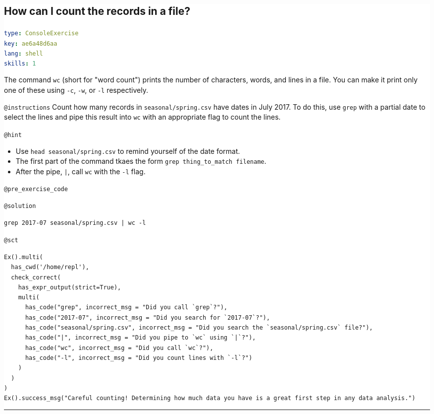 
## How can I count the records in a file?

```yaml
type: ConsoleExercise
key: ae6a48d6aa
lang: shell
skills: 1
```

The command `wc` (short for "word count") prints the number of characters, words, and lines in a file.
You can make it print only one of these using `-c`, `-w`, or `-l` respectively.

`@instructions`
Count how many records in `seasonal/spring.csv` have dates in July 2017. To do this, use `grep` with a partial date to select the lines and pipe this result into `wc` with an appropriate flag to count the lines.

`@hint`
- Use `head seasonal/spring.csv` to remind yourself of the date format.
- The first part of the command tkaes the form `grep thing_to_match filename`.
- After the pipe, `|`, call `wc` with the `-l` flag.

`@pre_exercise_code`
```{python}

```

`@solution`
```{shell}
grep 2017-07 seasonal/spring.csv | wc -l
```

`@sct`
```{python}
Ex().multi(
  has_cwd('/home/repl'),
  check_correct(
    has_expr_output(strict=True),
    multi(
      has_code("grep", incorrect_msg = "Did you call `grep`?"),
      has_code("2017-07", incorrect_msg = "Did you search for `2017-07`?"),
      has_code("seasonal/spring.csv", incorrect_msg = "Did you search the `seasonal/spring.csv` file?"),
      has_code("|", incorrect_msg = "Did you pipe to `wc` using `|`?"),      
      has_code("wc", incorrect_msg = "Did you call `wc`?"),
      has_code("-l", incorrect_msg = "Did you count lines with `-l`?")
    )
  )
)
Ex().success_msg("Careful counting! Determining how much data you have is a great first step in any data analysis.")
```

---
